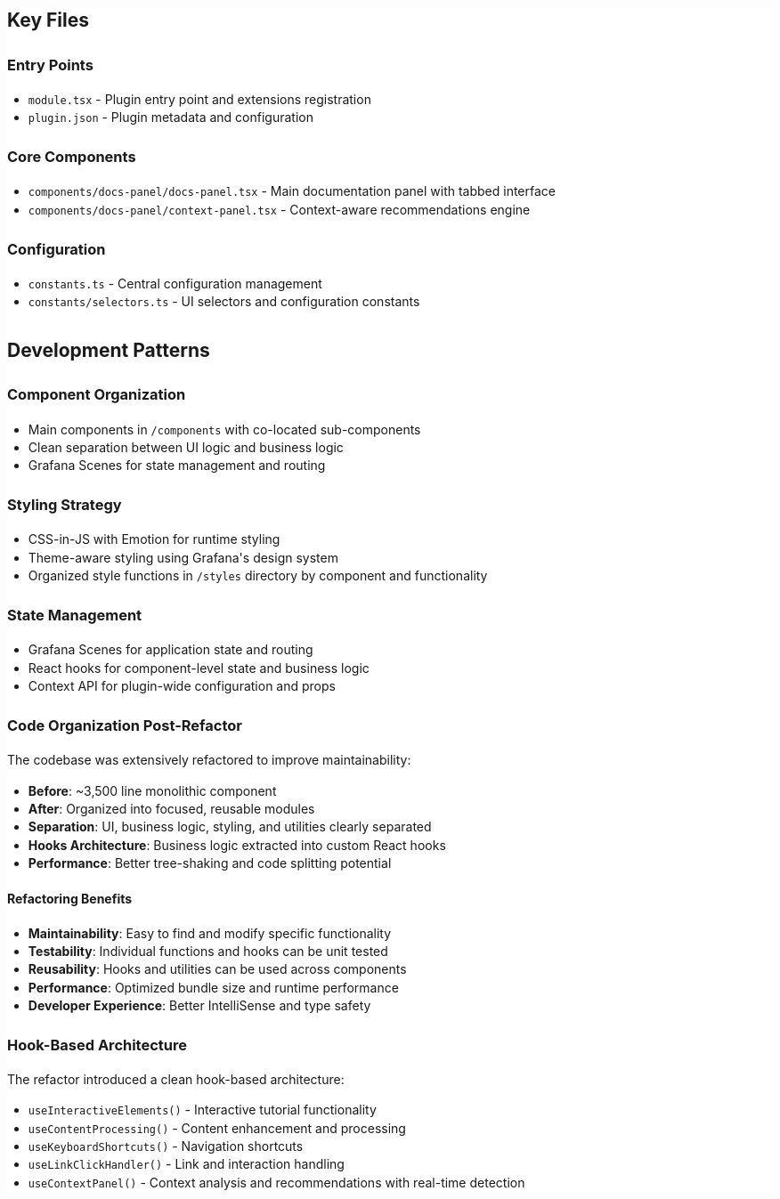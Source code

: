 ## Key Files

### Entry Points
- `module.tsx` - Plugin entry point and extensions registration
- `plugin.json` - Plugin metadata and configuration

### Core Components
- `components/docs-panel/docs-panel.tsx` - Main documentation panel with tabbed interface
- `components/docs-panel/context-panel.tsx` - Context-aware recommendations engine

### Configuration
- `constants.ts` - Central configuration management
- `constants/selectors.ts` - UI selectors and configuration constants

## Development Patterns

### Component Organization
- Main components in `/components` with co-located sub-components
- Clean separation between UI logic and business logic
- Grafana Scenes for state management and routing

### Styling Strategy
- CSS-in-JS with Emotion for runtime styling
- Theme-aware styling using Grafana's design system
- Organized style functions in `/styles` directory by component and functionality

### State Management
- Grafana Scenes for application state and routing
- React hooks for component-level state and business logic
- Context API for plugin-wide configuration and props

### Code Organization Post-Refactor
The codebase was extensively refactored to improve maintainability:
- **Before**: ~3,500 line monolithic component
- **After**: Organized into focused, reusable modules
- **Separation**: UI, business logic, styling, and utilities clearly separated
- **Hooks Architecture**: Business logic extracted into custom React hooks
- **Performance**: Better tree-shaking and code splitting potential

#### Refactoring Benefits
- **Maintainability**: Easy to find and modify specific functionality
- **Testability**: Individual functions and hooks can be unit tested
- **Reusability**: Hooks and utilities can be used across components
- **Performance**: Optimized bundle size and runtime performance
- **Developer Experience**: Better IntelliSense and type safety

### Hook-Based Architecture
The refactor introduced a clean hook-based architecture:
- `useInteractiveElements()` - Interactive tutorial functionality
- `useContentProcessing()` - Content enhancement and processing
- `useKeyboardShortcuts()` - Navigation shortcuts
- `useLinkClickHandler()` - Link and interaction handling
- `useContextPanel()` - Context analysis and recommendations with real-time detection
